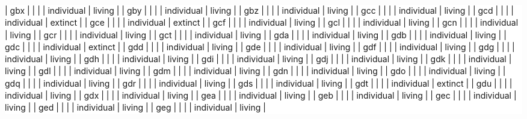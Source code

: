 | gbx |  |  |  | individual | living |
| gby |  |  |  | individual | living |
| gbz |  |  |  | individual | living |
| gcc |  |  |  | individual | living |
| gcd |  |  |  | individual | extinct |
| gce |  |  |  | individual | extinct |
| gcf |  |  |  | individual | living |
| gcl |  |  |  | individual | living |
| gcn |  |  |  | individual | living |
| gcr |  |  |  | individual | living |
| gct |  |  |  | individual | living |
| gda |  |  |  | individual | living |
| gdb |  |  |  | individual | living |
| gdc |  |  |  | individual | extinct |
| gdd |  |  |  | individual | living |
| gde |  |  |  | individual | living |
| gdf |  |  |  | individual | living |
| gdg |  |  |  | individual | living |
| gdh |  |  |  | individual | living |
| gdi |  |  |  | individual | living |
| gdj |  |  |  | individual | living |
| gdk |  |  |  | individual | living |
| gdl |  |  |  | individual | living |
| gdm |  |  |  | individual | living |
| gdn |  |  |  | individual | living |
| gdo |  |  |  | individual | living |
| gdq |  |  |  | individual | living |
| gdr |  |  |  | individual | living |
| gds |  |  |  | individual | living |
| gdt |  |  |  | individual | extinct |
| gdu |  |  |  | individual | living |
| gdx |  |  |  | individual | living |
| gea |  |  |  | individual | living |
| geb |  |  |  | individual | living |
| gec |  |  |  | individual | living |
| ged |  |  |  | individual | living |
| geg |  |  |  | individual | living |